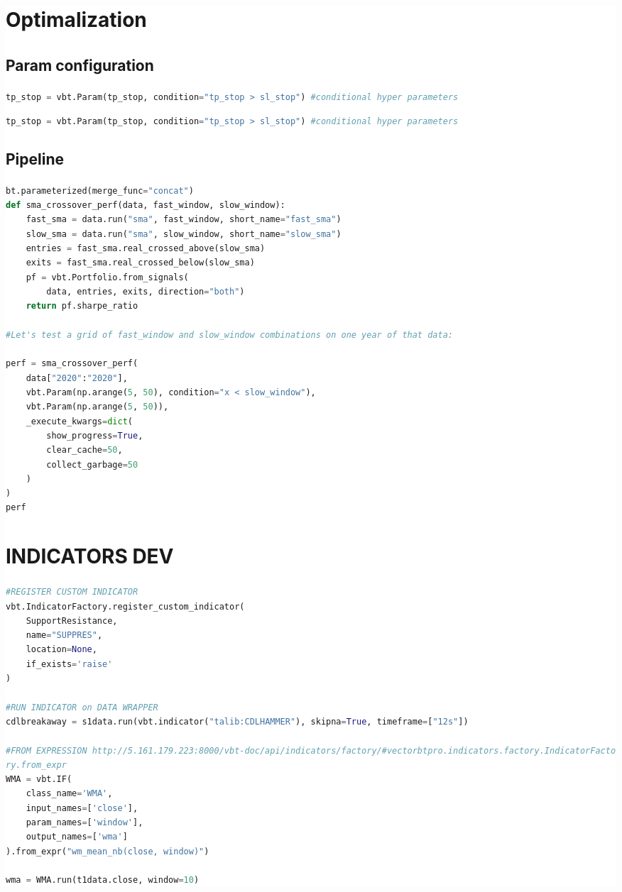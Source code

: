 # Optimalization

## Param configuration

```python
tp_stop = vbt.Param(tp_stop, condition="tp_stop > sl_stop") #conditional hyper parameters
```
```python
tp_stop = vbt.Param(tp_stop, condition="tp_stop > sl_stop") #conditional hyper parameters
```
## Pipeline
```python
bt.parameterized(merge_func="concat")  
def sma_crossover_perf(data, fast_window, slow_window):
    fast_sma = data.run("sma", fast_window, short_name="fast_sma")  
    slow_sma = data.run("sma", slow_window, short_name="slow_sma")
    entries = fast_sma.real_crossed_above(slow_sma)
    exits = fast_sma.real_crossed_below(slow_sma)
    pf = vbt.Portfolio.from_signals(
        data, entries, exits, direction="both")  
    return pf.sharpe_ratio

#Let's test a grid of fast_window and slow_window combinations on one year of that data:

perf = sma_crossover_perf(  
    data["2020":"2020"],  
    vbt.Param(np.arange(5, 50), condition="x < slow_window"),  
    vbt.Param(np.arange(5, 50)),  
    _execute_kwargs=dict(  
        show_progress=True,
        clear_cache=50,  
        collect_garbage=50
    )
)
perf
```

# INDICATORS DEV

```python
#REGISTER CUSTOM INDICATOR
vbt.IndicatorFactory.register_custom_indicator(
    SupportResistance,
    name="SUPPRES",
    location=None,
    if_exists='raise'
)

#RUN INDICATOR on DATA WRAPPER
cdlbreakaway = s1data.run(vbt.indicator("talib:CDLHAMMER"), skipna=True, timeframe=["12s"])

#FROM EXPRESSION http://5.161.179.223:8000/vbt-doc/api/indicators/factory/#vectorbtpro.indicators.factory.IndicatorFactory.from_expr
WMA = vbt.IF(
    class_name='WMA',
    input_names=['close'],
    param_names=['window'],
    output_names=['wma']
).from_expr("wm_mean_nb(close, window)")

wma = WMA.run(t1data.close, window=10)
```